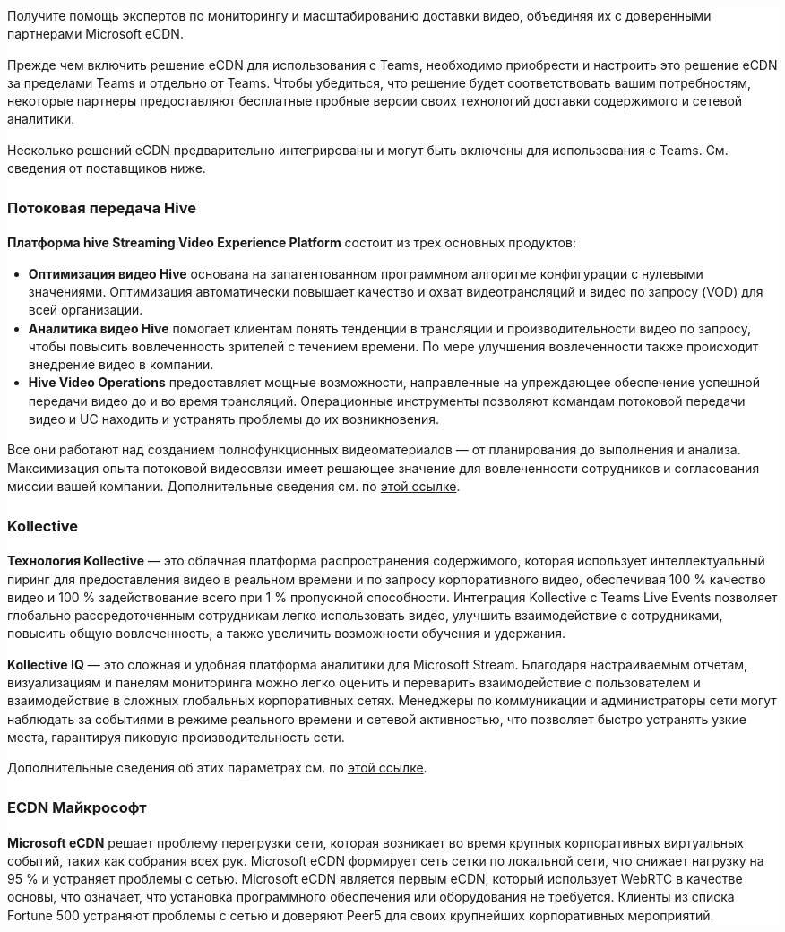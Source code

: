 Получите помощь экспертов по мониторингу и масштабированию доставки видео, объединяя их с доверенными партнерами Microsoft eCDN.

Прежде чем включить решение eCDN для использования с Teams, необходимо приобрести и настроить это решение eCDN за пределами Teams и отдельно от Teams. Чтобы убедиться, что решение будет соответствовать вашим потребностям, некоторые партнеры предоставляют бесплатные пробные версии своих технологий доставки содержимого и сетевой аналитики.

Несколько решений eCDN предварительно интегрированы и могут быть включены для использования с Teams. См. сведения от поставщиков ниже.

### <a name="hive-streaming"></a>Потоковая передача Hive

**Платформа hive Streaming Video Experience Platform** состоит из трех основных продуктов:

- **Оптимизация видео Hive** основана на запатентованном программном алгоритме конфигурации с нулевыми значениями. Оптимизация автоматически повышает качество и охват видеотрансляций и видео по запросу (VOD) для всей организации.
- **Аналитика видео Hive** помогает клиентам понять тенденции в трансляции и производительности видео по запросу, чтобы повысить вовлеченность зрителей с течением времени. По мере улучшения вовлеченности также происходит внедрение видео в компании.
- **Hive Video Operations** предоставляет мощные возможности, направленные на упреждающее обеспечение успешной передачи видео до и во время трансляций. Операционные инструменты позволяют командам потоковой передачи видео и UC находить и устранять проблемы до их возникновения.

Все они работают над созданием полнофункционных видеоматериалов — от планирования до выполнения и анализа. Максимизация опыта потоковой видеосвязи имеет решающее значение для вовлеченности сотрудников и согласования миссии вашей компании. Дополнительные сведения см. по [этой ссылке](https://www.hivestreaming.com/partners/microsoft).

### <a name="kollective"></a>Kollective

**Технология Kollective** — это облачная платформа распространения содержимого, которая использует интеллектуальный пиринг для предоставления видео в реальном времени и по запросу корпоративного видео, обеспечивая 100 % качество видео и 100 % задействование всего при 1 % пропускной способности. Интеграция Kollective с Teams Live Events позволяет глобально рассредоточенным сотрудникам легко использовать видео, улучшить взаимодействие с сотрудниками, повысить общую вовлеченность, а также увеличить возможности обучения и удержания.

**Kollective IQ** — это сложная и удобная платформа аналитики для Microsoft Stream. Благодаря настраиваемым отчетам, визуализациям и панелям мониторинга можно легко оценить и переварить взаимодействие с пользователем и взаимодействие в сложных глобальных корпоративных сетях. Менеджеры по коммуникации и администраторы сети могут наблюдать за событиями в режиме реального времени и сетевой активностью, что позволяет быстро устранять узкие места, гарантируя пиковую производительность сети.

Дополнительные сведения об этих параметрах см. по [этой ссылке](https://kollective.com/microsoft-live-events/).

### <a name="microsoft-ecdn"></a>ECDN Майкрософт

**Microsoft eCDN** решает проблему перегрузки сети, которая возникает во время крупных корпоративных виртуальных событий, таких как собрания всех рук. Microsoft eCDN формирует сеть сетки по локальной сети, что снижает нагрузку на 95 % и устраняет проблемы с сетью. Microsoft eCDN является первым eCDN, который использует WebRTC в качестве основы, что означает, что установка программного обеспечения или оборудования не требуется. Клиенты из списка Fortune 500 устраняют проблемы с сетью и доверяют Peer5 для своих крупнейших корпоративных мероприятий.
